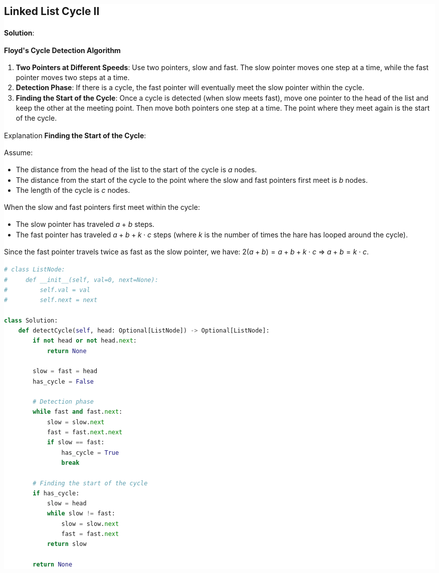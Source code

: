 ## Linked List Cycle II

**Solution**: 

**Floyd's Cycle Detection Algorithm**

1. **Two Pointers at Different Speeds**: Use two pointers, slow and fast. The slow pointer moves one step at a time, while the fast pointer moves two steps at a time.
2. **Detection Phase**: If there is a cycle, the fast pointer will eventually meet the slow pointer within the cycle.
3. **Finding the Start of the Cycle**: Once a cycle is detected (when slow meets fast), move one pointer to the head of the list and keep the other at the meeting point. Then move both pointers one step at a time. The point where they meet again is the start of the cycle. 

Explanation **Finding the Start of the Cycle**:

Assume:

- The distance from the head of the list to the start of the cycle is $a$ nodes.
- The distance from the start of the cycle to the point where the slow and fast pointers first meet is $b$ nodes.
- The length of the cycle is $c$ nodes.

When the slow and fast pointers first meet within the cycle:

- The slow pointer has traveled $a+b$ steps.
- The fast pointer has traveled $a+b+k⋅c$ steps (where $k$ is the number of times the hare has looped around the cycle).

Since the fast pointer travels twice as fast as the slow pointer, we have: $2(a+b)=a+b+k⋅c$ => $a+b=k⋅c$.

```python
# class ListNode:
#     def __init__(self, val=0, next=None):
#         self.val = val
#         self.next = next

class Solution:
    def detectCycle(self, head: Optional[ListNode]) -> Optional[ListNode]:
        if not head or not head.next:
            return None

        slow = fast = head
        has_cycle = False

        # Detection phase
        while fast and fast.next:
            slow = slow.next
            fast = fast.next.next
            if slow == fast:
                has_cycle = True
                break

        # Finding the start of the cycle
        if has_cycle:
            slow = head
            while slow != fast:
                slow = slow.next
                fast = fast.next
            return slow

        return None
```
